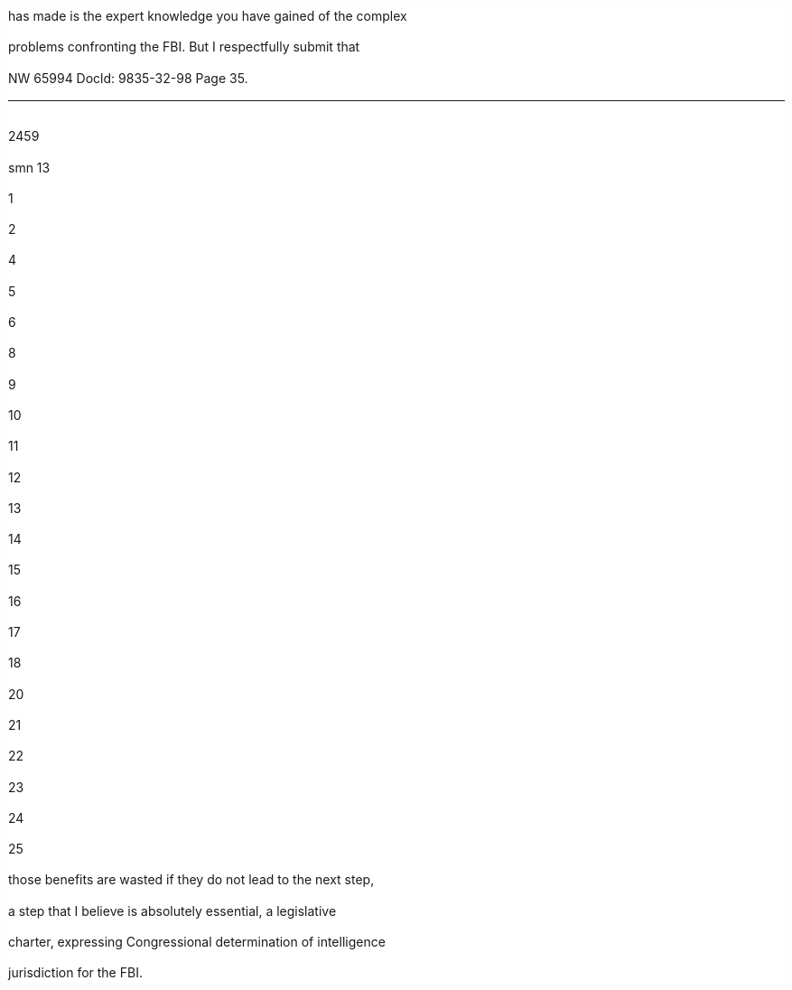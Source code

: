 has made is the expert knowledge you have gained of the complex

problems confronting the FBI. But I respectfully submit that

NW 65994 Docld: 9835-32-98 Page 35.

---

##
2459

smn 13

1

2

4

5

6

8

9

10

11

12

13

14

15

16

17

18

20

21

22

23

24

25

those benefits are wasted if they do not lead to the next step,

a step that I believe is absolutely essential, a legislative

charter, expressing Congressional determination of intelligence

jurisdiction for the FBI.
